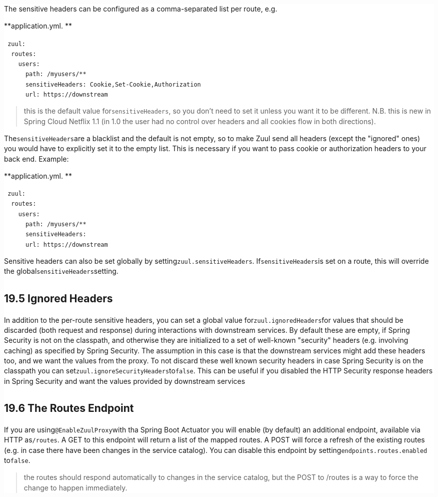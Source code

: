The sensitive headers can be configured as a comma-separated list per route, e.g.

**application.yml. **

     zuul:
      routes:
        users:
          path: /myusers/**
          sensitiveHeaders: Cookie,Set-Cookie,Authorization
          url: https://downstream
    

> this is the default value for`sensitiveHeaders`, so you don’t need to set it unless you want it to be different. N.B. this is new in Spring Cloud Netflix 1.1 \(in 1.0 the user had no control over headers and all cookies flow in both directions\).

The`sensitiveHeaders`are a blacklist and the default is not empty, so to make Zuul send all headers \(except the "ignored" ones\) you would have to explicitly set it to the empty list. This is necessary if you want to pass cookie or authorization headers to your back end. Example:

**application.yml. **

     zuul:
      routes:
        users:
          path: /myusers/**
          sensitiveHeaders:
          url: https://downstream
    

Sensitive headers can also be set globally by setting`zuul.sensitiveHeaders`. If`sensitiveHeaders`is set on a route, this will override the global`sensitiveHeaders`setting.

## 19.5 Ignored Headers

In addition to the per-route sensitive headers, you can set a global value for`zuul.ignoredHeaders`for values that should be discarded \(both request and response\) during interactions with downstream services. By default these are empty, if Spring Security is not on the classpath, and otherwise they are initialized to a set of well-known "security" headers \(e.g. involving caching\) as specified by Spring Security. The assumption in this case is that the downstream services might add these headers too, and we want the values from the proxy. To not discard these well known security headers in case Spring Security is on the classpath you can set`zuul.ignoreSecurityHeaders`to`false`. This can be useful if you disabled the HTTP Security response headers in Spring Security and want the values provided by downstream services

## 19.6 The Routes Endpoint

If you are using`@EnableZuulProxy`with tha Spring Boot Actuator you will enable \(by default\) an additional endpoint, available via HTTP as`/routes`. A GET to this endpoint will return a list of the mapped routes. A POST will force a refresh of the existing routes \(e.g. in case there have been changes in the service catalog\). You can disable this endpoint by setting`endpoints.routes.enabled`to`false`.

> the routes should respond automatically to changes in the service catalog, but the POST to /routes is a way to force the change to happen immediately.
